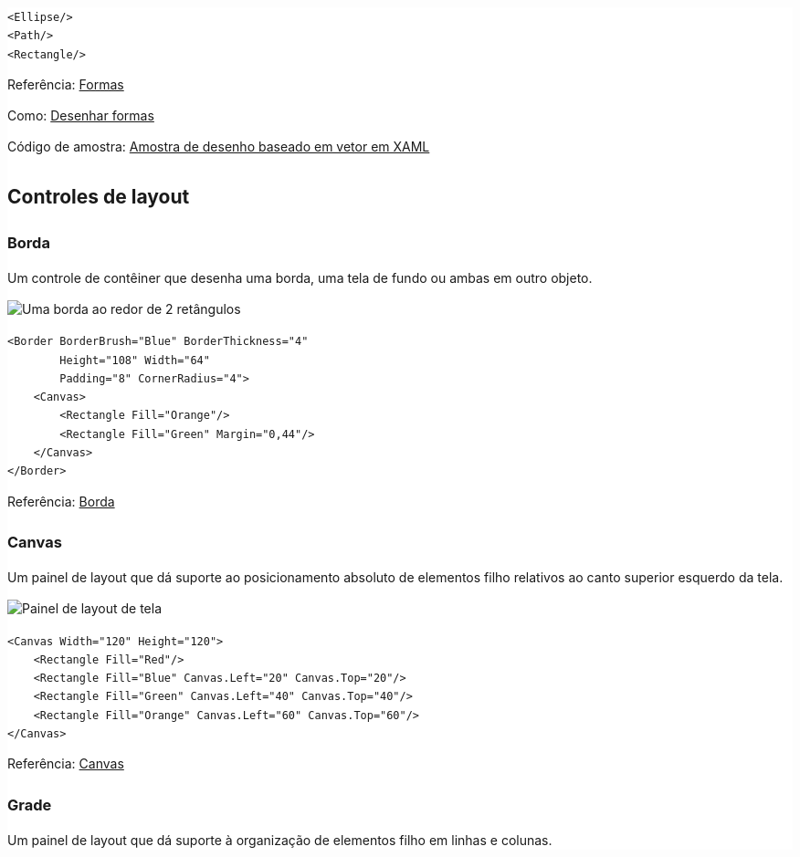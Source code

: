 ```xaml
<Ellipse/>
<Path/>
<Rectangle/>
```

Referência: [Formas](https://msdn.microsoft.com/library/windows/apps/xaml/windows.ui.xaml.shapes.shape.aspx) 

Como: [Desenhar formas](../../graphics/drawing-shapes.md) 

Código de amostra: [Amostra de desenho baseado em vetor em XAML](http://go.microsoft.com/fwlink/p/?linkid=226866)

## <a name="layout-controls"></a>Controles de layout

### <a name="border"></a>Borda
Um controle de contêiner que desenha uma borda, uma tela de fundo ou ambas em outro objeto.

![Uma borda ao redor de 2 retângulos](images/controls/border.png) 

```xaml
<Border BorderBrush="Blue" BorderThickness="4" 
        Height="108" Width="64" 
        Padding="8" CornerRadius="4">
    <Canvas>
        <Rectangle Fill="Orange"/>
        <Rectangle Fill="Green" Margin="0,44"/>
    </Canvas>
</Border>
```

Referência: [Borda](https://msdn.microsoft.com/library/windows/apps/xaml/windows.ui.xaml.controls.border.aspx)

### <a name="canvas"></a>Canvas
Um painel de layout que dá suporte ao posicionamento absoluto de elementos filho relativos ao canto superior esquerdo da tela.
 
![Painel de layout de tela](images/controls/canvas.png) 

```xaml
<Canvas Width="120" Height="120">
    <Rectangle Fill="Red"/>
    <Rectangle Fill="Blue" Canvas.Left="20" Canvas.Top="20"/>
    <Rectangle Fill="Green" Canvas.Left="40" Canvas.Top="40"/>
    <Rectangle Fill="Orange" Canvas.Left="60" Canvas.Top="60"/>
</Canvas>
```

Referência: [Canvas](https://msdn.microsoft.com/library/windows/apps/xaml/windows.ui.xaml.controls.canvas.aspx)
 
### <a name="grid"></a>Grade
Um painel de layout que dá suporte à organização de elementos filho em linhas e colunas.
